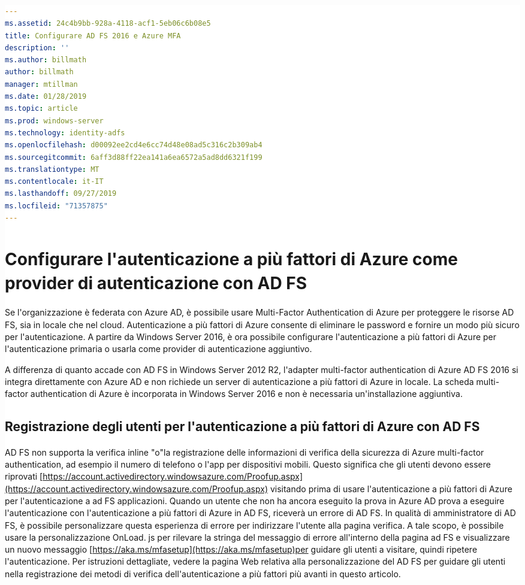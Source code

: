 ```yaml
---
ms.assetid: 24c4b9bb-928a-4118-acf1-5eb06c6b08e5
title: Configurare AD FS 2016 e Azure MFA
description: ''
ms.author: billmath
author: billmath
manager: mtillman
ms.date: 01/28/2019
ms.topic: article
ms.prod: windows-server
ms.technology: identity-adfs
ms.openlocfilehash: d00092ee2cd4e6cc74d48e08ad5c316c2b309ab4
ms.sourcegitcommit: 6aff3d88ff22ea141a6ea6572a5ad8dd6321f199
ms.translationtype: MT
ms.contentlocale: it-IT
ms.lasthandoff: 09/27/2019
ms.locfileid: "71357875"
---
```

# <a name="configure-azure-mfa-as-authentication-provider-with-ad-fs"></a>Configurare l'autenticazione a più fattori di Azure come provider di autenticazione con AD FS

Se l'organizzazione è federata con Azure AD, è possibile usare Multi-Factor Authentication di Azure per proteggere le risorse AD FS, sia in locale che nel cloud. Autenticazione a più fattori di Azure consente di eliminare le password e fornire un modo più sicuro per l'autenticazione.  A partire da Windows Server 2016, è ora possibile configurare l'autenticazione a più fattori di Azure per l'autenticazione primaria o usarla come provider di autenticazione aggiuntivo. 
  
A differenza di quanto accade con AD FS in Windows Server 2012 R2, l'adapter multi-factor authentication di Azure AD FS 2016 si integra direttamente con Azure AD e non richiede un server di autenticazione a più fattori di Azure in locale.   La scheda multi-factor authentication di Azure è incorporata in Windows Server 2016 e non è necessaria un'installazione aggiuntiva.


## <a name="registering-users-for-azure-mfa-with-ad-fs"></a>Registrazione degli utenti per l'autenticazione a più fattori di Azure con AD FS

AD FS non supporta la verifica inline &#34;o&#34;la registrazione delle informazioni di verifica della sicurezza di Azure multi-factor authentication, ad esempio il numero di telefono o l'app per dispositivi mobili. Questo significa che gli utenti devono essere riprovati [https://account.activedirectory.windowsazure.com/Proofup.aspx](https://account.activedirectory.windowsazure.com/Proofup.aspx) visitando prima di usare l'autenticazione a più fattori di Azure per l'autenticazione a ad FS applicazioni. Quando un utente che non ha ancora eseguito la prova in Azure AD prova a eseguire l'autenticazione con l'autenticazione a più fattori di Azure in AD FS, riceverà un errore di AD FS.  In qualità di amministratore di AD FS, è possibile personalizzare questa esperienza di errore per indirizzare l'utente alla pagina verifica.  A tale scopo, è possibile usare la personalizzazione OnLoad. js per rilevare la stringa del messaggio di errore all'interno della pagina ad FS e visualizzare un nuovo messaggio [https://aka.ms/mfasetup](https://aka.ms/mfasetup)per guidare gli utenti a visitare, quindi ripetere l'autenticazione. Per istruzioni dettagliate, vedere la pagina Web relativa alla personalizzazione del AD FS per guidare gli utenti nella registrazione dei metodi di verifica dell'autenticazione a più fattori più avanti in questo articolo.
